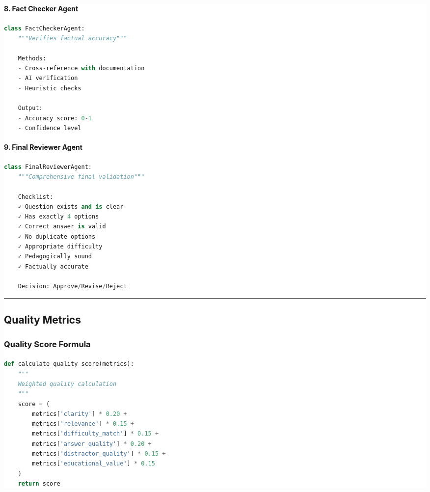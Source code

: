 #### 8. Fact Checker Agent

```python
class FactCheckerAgent:
    """Verifies factual accuracy"""

    Methods:
    - Cross-reference with documentation
    - AI verification
    - Heuristic checks

    Output:
    - Accuracy score: 0-1
    - Confidence level
```

#### 9. Final Reviewer Agent

```python
class FinalReviewerAgent:
    """Comprehensive final validation"""

    Checklist:
    ✓ Question exists and is clear
    ✓ Has exactly 4 options
    ✓ Correct answer is valid
    ✓ No duplicate options
    ✓ Appropriate difficulty
    ✓ Pedagogically sound
    ✓ Factually accurate

    Decision: Approve/Revise/Reject
```

---

## Quality Metrics

### Quality Score Formula

```python
def calculate_quality_score(metrics):
    """
    Weighted quality calculation
    """
    score = (
        metrics['clarity'] * 0.20 +
        metrics['relevance'] * 0.15 +
        metrics['difficulty_match'] * 0.15 +
        metrics['answer_quality'] * 0.20 +
        metrics['distractor_quality'] * 0.15 +
        metrics['educational_value'] * 0.15
    )
    return score
```
